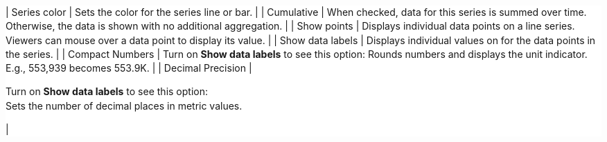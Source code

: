 | Series color      | Sets the color for the series line or bar.                                                                                                                                                                                                                                                                                                                                                                                                                                                                                                                                                                                                                                                                                                                                                                                                                         |
| Cumulative        | When checked, data for this series is summed over time. Otherwise, the data is shown with no additional aggregation.                                                                                                                                                                                                                                                                                                                                                                                                                                                                                                                                                                                                                                                                                                                                               |
| Show points       | Displays individual data points on a line series. Viewers can mouse over a data point to display its value.                                                                                                                                                                                                                                                                                                                                                                                                                                                                                                                                                                                                                                                                                                                                                        |
| Show data labels  | Displays individual values on for the data points in the series.                                                                                                                                                                                                                                                                                                                                                                                                                                                                                                                                                                                                                                                                                                                                                                                                   |
| Compact Numbers   | Turn on **Show data labels** to see this option: Rounds numbers and displays the unit indicator. E.g., 553,939 becomes 553.9K.                                                                                                                                                                                                                                                                                                                                                                                                                                                                                                                                                                                                                                                                                                                                     |
| Decimal Precision | <p>Turn on <strong>Show data labels</strong> to see this option:<br>Sets the number of decimal places in metric values.</p>                                                                                                                                                                                                                                                                                                                                                                                                                                                                                                                                                                                                                                                                                                                                        |